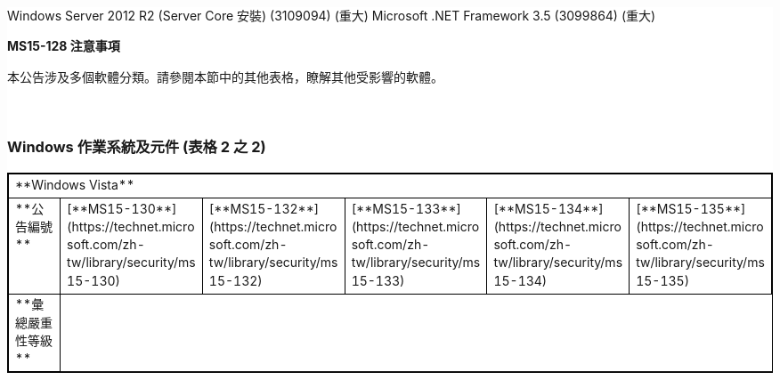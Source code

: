 </td>
<td style="border:1px solid black;">
Windows Server 2012 R2  
(Server Core 安裝)  
(3109094)  
(重大)  
Microsoft .NET Framework 3.5  
(3099864)  
(重大)

</td>
</tr>
</table>
 
**MS15-128 注意事項**

本公告涉及多個軟體分類。請參閱本節中的其他表格，瞭解其他受影響的軟體。

 

### Windows 作業系統及元件 (表格 2 之 2)

 
<p></p>
<table style="border:1px solid black;">
<tr>
<td style="border:1px solid black;" colspan="6">
**Windows Vista**

</td>
</tr>
<tr>
<td style="border:1px solid black;">
**公告編號**

</td>
<td style="border:1px solid black;">
[**MS15-130**](https://technet.microsoft.com/zh-tw/library/security/ms15-130)

</td>
<td style="border:1px solid black;">
[**MS15-132**](https://technet.microsoft.com/zh-tw/library/security/ms15-132)

</td>
<td style="border:1px solid black;">
[**MS15-133**](https://technet.microsoft.com/zh-tw/library/security/ms15-133)

</td>
<td style="border:1px solid black;">
[**MS15-134**](https://technet.microsoft.com/zh-tw/library/security/ms15-134)

</td>
<td style="border:1px solid black;">
[**MS15-135**](https://technet.microsoft.com/zh-tw/library/security/ms15-135)

</td>
</tr>
<tr>
<td style="border:1px solid black;">
**彙總嚴重性等級**
